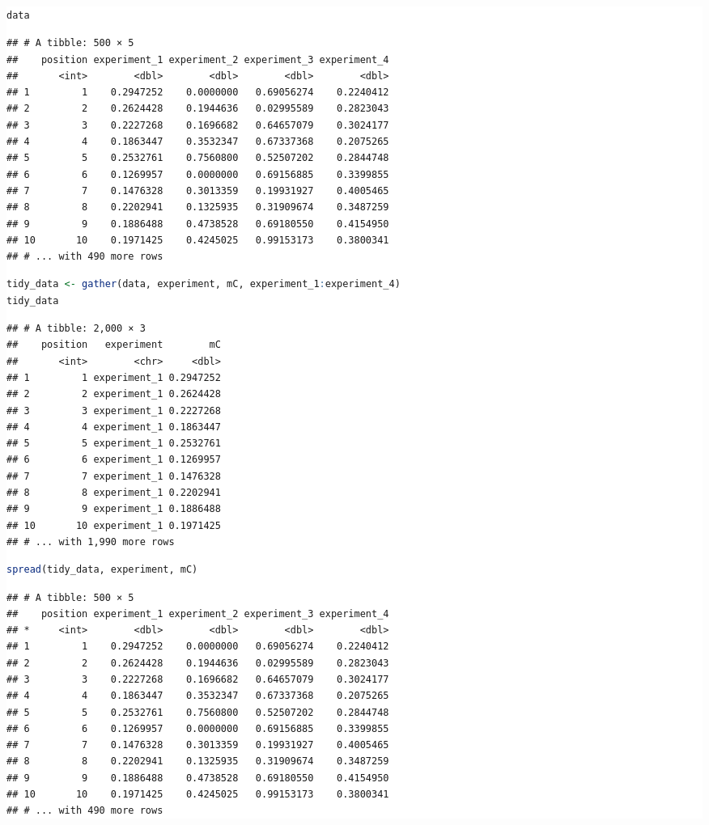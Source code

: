 ```r
data
```

```
## # A tibble: 500 × 5
##    position experiment_1 experiment_2 experiment_3 experiment_4
##       <int>        <dbl>        <dbl>        <dbl>        <dbl>
## 1         1    0.2947252    0.0000000   0.69056274    0.2240412
## 2         2    0.2624428    0.1944636   0.02995589    0.2823043
## 3         3    0.2227268    0.1696682   0.64657079    0.3024177
## 4         4    0.1863447    0.3532347   0.67337368    0.2075265
## 5         5    0.2532761    0.7560800   0.52507202    0.2844748
## 6         6    0.1269957    0.0000000   0.69156885    0.3399855
## 7         7    0.1476328    0.3013359   0.19931927    0.4005465
## 8         8    0.2202941    0.1325935   0.31909674    0.3487259
## 9         9    0.1886488    0.4738528   0.69180550    0.4154950
## 10       10    0.1971425    0.4245025   0.99153173    0.3800341
## # ... with 490 more rows
```

```r
tidy_data <- gather(data, experiment, mC, experiment_1:experiment_4)
tidy_data
```

```
## # A tibble: 2,000 × 3
##    position   experiment        mC
##       <int>        <chr>     <dbl>
## 1         1 experiment_1 0.2947252
## 2         2 experiment_1 0.2624428
## 3         3 experiment_1 0.2227268
## 4         4 experiment_1 0.1863447
## 5         5 experiment_1 0.2532761
## 6         6 experiment_1 0.1269957
## 7         7 experiment_1 0.1476328
## 8         8 experiment_1 0.2202941
## 9         9 experiment_1 0.1886488
## 10       10 experiment_1 0.1971425
## # ... with 1,990 more rows
```

```r
spread(tidy_data, experiment, mC)
```

```
## # A tibble: 500 × 5
##    position experiment_1 experiment_2 experiment_3 experiment_4
## *     <int>        <dbl>        <dbl>        <dbl>        <dbl>
## 1         1    0.2947252    0.0000000   0.69056274    0.2240412
## 2         2    0.2624428    0.1944636   0.02995589    0.2823043
## 3         3    0.2227268    0.1696682   0.64657079    0.3024177
## 4         4    0.1863447    0.3532347   0.67337368    0.2075265
## 5         5    0.2532761    0.7560800   0.52507202    0.2844748
## 6         6    0.1269957    0.0000000   0.69156885    0.3399855
## 7         7    0.1476328    0.3013359   0.19931927    0.4005465
## 8         8    0.2202941    0.1325935   0.31909674    0.3487259
## 9         9    0.1886488    0.4738528   0.69180550    0.4154950
## 10       10    0.1971425    0.4245025   0.99153173    0.3800341
## # ... with 490 more rows
```
